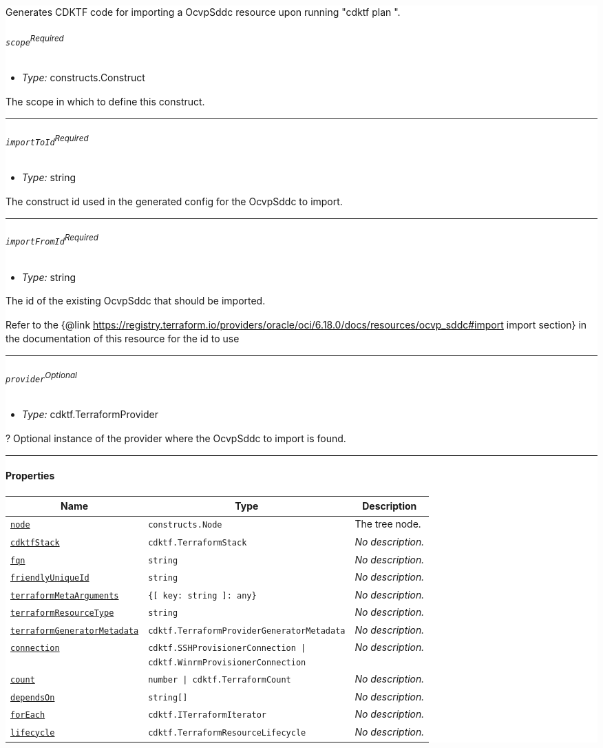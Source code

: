 Generates CDKTF code for importing a OcvpSddc resource upon running "cdktf plan <stack-name>".

###### `scope`<sup>Required</sup> <a name="scope" id="rhizo-co-terraform-provider-oci.ocvpSddc.OcvpSddc.generateConfigForImport.parameter.scope"></a>

- *Type:* constructs.Construct

The scope in which to define this construct.

---

###### `importToId`<sup>Required</sup> <a name="importToId" id="rhizo-co-terraform-provider-oci.ocvpSddc.OcvpSddc.generateConfigForImport.parameter.importToId"></a>

- *Type:* string

The construct id used in the generated config for the OcvpSddc to import.

---

###### `importFromId`<sup>Required</sup> <a name="importFromId" id="rhizo-co-terraform-provider-oci.ocvpSddc.OcvpSddc.generateConfigForImport.parameter.importFromId"></a>

- *Type:* string

The id of the existing OcvpSddc that should be imported.

Refer to the {@link https://registry.terraform.io/providers/oracle/oci/6.18.0/docs/resources/ocvp_sddc#import import section} in the documentation of this resource for the id to use

---

###### `provider`<sup>Optional</sup> <a name="provider" id="rhizo-co-terraform-provider-oci.ocvpSddc.OcvpSddc.generateConfigForImport.parameter.provider"></a>

- *Type:* cdktf.TerraformProvider

? Optional instance of the provider where the OcvpSddc to import is found.

---

#### Properties <a name="Properties" id="Properties"></a>

| **Name** | **Type** | **Description** |
| --- | --- | --- |
| <code><a href="#rhizo-co-terraform-provider-oci.ocvpSddc.OcvpSddc.property.node">node</a></code> | <code>constructs.Node</code> | The tree node. |
| <code><a href="#rhizo-co-terraform-provider-oci.ocvpSddc.OcvpSddc.property.cdktfStack">cdktfStack</a></code> | <code>cdktf.TerraformStack</code> | *No description.* |
| <code><a href="#rhizo-co-terraform-provider-oci.ocvpSddc.OcvpSddc.property.fqn">fqn</a></code> | <code>string</code> | *No description.* |
| <code><a href="#rhizo-co-terraform-provider-oci.ocvpSddc.OcvpSddc.property.friendlyUniqueId">friendlyUniqueId</a></code> | <code>string</code> | *No description.* |
| <code><a href="#rhizo-co-terraform-provider-oci.ocvpSddc.OcvpSddc.property.terraformMetaArguments">terraformMetaArguments</a></code> | <code>{[ key: string ]: any}</code> | *No description.* |
| <code><a href="#rhizo-co-terraform-provider-oci.ocvpSddc.OcvpSddc.property.terraformResourceType">terraformResourceType</a></code> | <code>string</code> | *No description.* |
| <code><a href="#rhizo-co-terraform-provider-oci.ocvpSddc.OcvpSddc.property.terraformGeneratorMetadata">terraformGeneratorMetadata</a></code> | <code>cdktf.TerraformProviderGeneratorMetadata</code> | *No description.* |
| <code><a href="#rhizo-co-terraform-provider-oci.ocvpSddc.OcvpSddc.property.connection">connection</a></code> | <code>cdktf.SSHProvisionerConnection \| cdktf.WinrmProvisionerConnection</code> | *No description.* |
| <code><a href="#rhizo-co-terraform-provider-oci.ocvpSddc.OcvpSddc.property.count">count</a></code> | <code>number \| cdktf.TerraformCount</code> | *No description.* |
| <code><a href="#rhizo-co-terraform-provider-oci.ocvpSddc.OcvpSddc.property.dependsOn">dependsOn</a></code> | <code>string[]</code> | *No description.* |
| <code><a href="#rhizo-co-terraform-provider-oci.ocvpSddc.OcvpSddc.property.forEach">forEach</a></code> | <code>cdktf.ITerraformIterator</code> | *No description.* |
| <code><a href="#rhizo-co-terraform-provider-oci.ocvpSddc.OcvpSddc.property.lifecycle">lifecycle</a></code> | <code>cdktf.TerraformResourceLifecycle</code> | *No description.* |